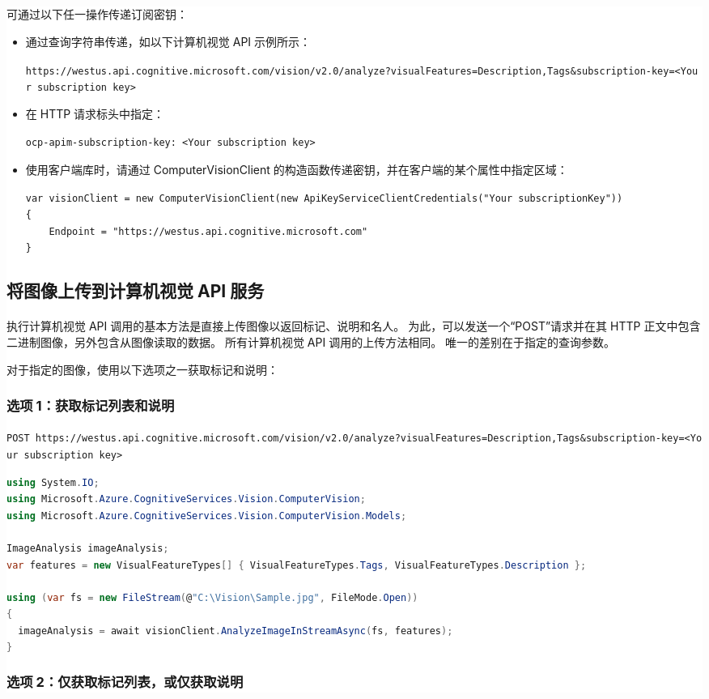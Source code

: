 可通过以下任一操作传递订阅密钥：

* 通过查询字符串传递，如以下计算机视觉 API 示例所示：

  ```
  https://westus.api.cognitive.microsoft.com/vision/v2.0/analyze?visualFeatures=Description,Tags&subscription-key=<Your subscription key>
  ```

* 在 HTTP 请求标头中指定：

  ```
  ocp-apim-subscription-key: <Your subscription key>
  ```

* 使用客户端库时，请通过 ComputerVisionClient 的构造函数传递密钥，并在客户端的某个属性中指定区域：

    ```
    var visionClient = new ComputerVisionClient(new ApiKeyServiceClientCredentials("Your subscriptionKey"))
    {
        Endpoint = "https://westus.api.cognitive.microsoft.com"
    }
    ```

## <a name="upload-an-image-to-the-computer-vision-api-service"></a>将图像上传到计算机视觉 API 服务

执行计算机视觉 API 调用的基本方法是直接上传图像以返回标记、说明和名人。 为此，可以发送一个“POST”请求并在其 HTTP 正文中包含二进制图像，另外包含从图像读取的数据。 所有计算机视觉 API 调用的上传方法相同。 唯一的差别在于指定的查询参数。 

对于指定的图像，使用以下选项之一获取标记和说明：

### <a name="option-1-get-a-list-of-tags-and-a-description"></a>选项 1：获取标记列表和说明

```
POST https://westus.api.cognitive.microsoft.com/vision/v2.0/analyze?visualFeatures=Description,Tags&subscription-key=<Your subscription key>
```

```csharp
using System.IO;
using Microsoft.Azure.CognitiveServices.Vision.ComputerVision;
using Microsoft.Azure.CognitiveServices.Vision.ComputerVision.Models;

ImageAnalysis imageAnalysis;
var features = new VisualFeatureTypes[] { VisualFeatureTypes.Tags, VisualFeatureTypes.Description };

using (var fs = new FileStream(@"C:\Vision\Sample.jpg", FileMode.Open))
{
  imageAnalysis = await visionClient.AnalyzeImageInStreamAsync(fs, features);
}
```

### <a name="option-2-get-a-list-of-tags-only-or-a-description-only"></a>选项 2：仅获取标记列表，或仅获取说明
